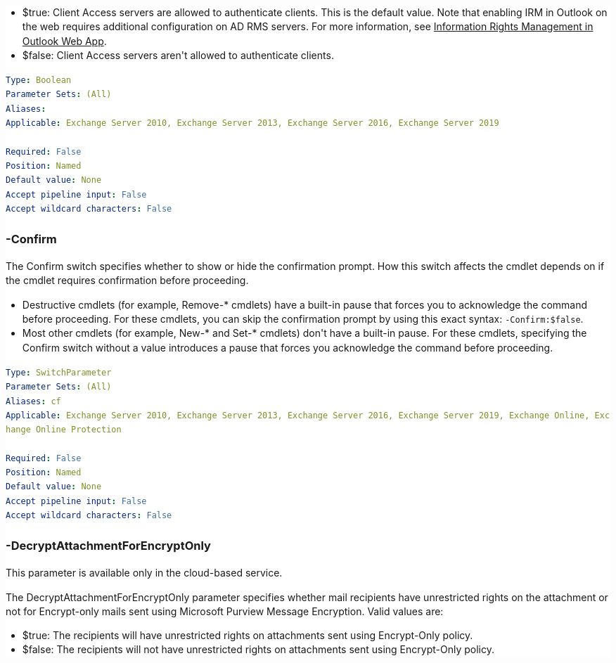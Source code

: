 - $true: Client Access servers are allowed to authenticate clients. This is the default value. Note that enabling IRM in Outlook on the web requires additional configuration on AD RMS servers. For more information, see [Information Rights Management in Outlook Web App](https://learn.microsoft.com/exchange/information-rights-management-in-outlook-web-app-exchange-2013-help).
- $false: Client Access servers aren't allowed to authenticate clients.

```yaml
Type: Boolean
Parameter Sets: (All)
Aliases:
Applicable: Exchange Server 2010, Exchange Server 2013, Exchange Server 2016, Exchange Server 2019

Required: False
Position: Named
Default value: None
Accept pipeline input: False
Accept wildcard characters: False
```

### -Confirm
The Confirm switch specifies whether to show or hide the confirmation prompt. How this switch affects the cmdlet depends on if the cmdlet requires confirmation before proceeding.

- Destructive cmdlets (for example, Remove-\* cmdlets) have a built-in pause that forces you to acknowledge the command before proceeding. For these cmdlets, you can skip the confirmation prompt by using this exact syntax: `-Confirm:$false`.
- Most other cmdlets (for example, New-\* and Set-\* cmdlets) don't have a built-in pause. For these cmdlets, specifying the Confirm switch without a value introduces a pause that forces you acknowledge the command before proceeding.

```yaml
Type: SwitchParameter
Parameter Sets: (All)
Aliases: cf
Applicable: Exchange Server 2010, Exchange Server 2013, Exchange Server 2016, Exchange Server 2019, Exchange Online, Exchange Online Protection

Required: False
Position: Named
Default value: None
Accept pipeline input: False
Accept wildcard characters: False
```

### -DecryptAttachmentForEncryptOnly
This parameter is available only in the cloud-based service.

The DecryptAttachmentForEncryptOnly parameter specifies whether mail recipients have unrestricted rights on the attachment or not for Encrypt-only mails sent using Microsoft Purview Message Encryption. Valid values are:

- $true: The recipients will have unrestricted rights on attachments sent using Encrypt-Only policy.
- $false: The recipients will not have unrestricted rights on attachments sent using Encrypt-Only policy.
